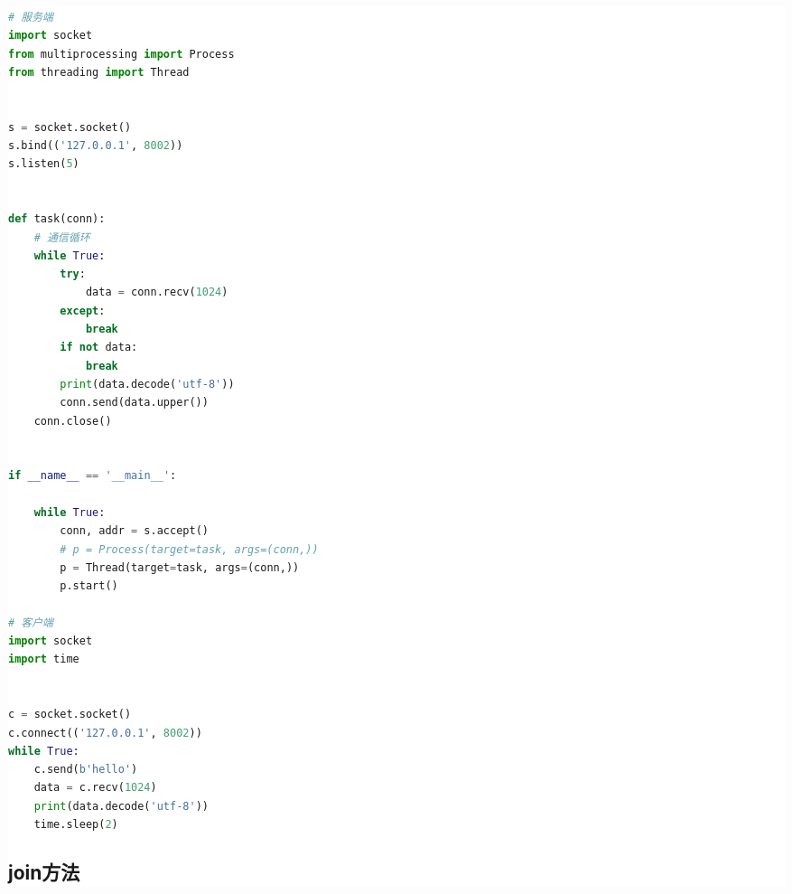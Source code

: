 ```python
# 服务端
import socket
from multiprocessing import Process
from threading import Thread


s = socket.socket()
s.bind(('127.0.0.1', 8002))
s.listen(5)


def task(conn):
    # 通信循环
    while True:
        try:
            data = conn.recv(1024)
        except:
            break
        if not data:
            break
        print(data.decode('utf-8'))
        conn.send(data.upper())
    conn.close()


if __name__ == '__main__':

    while True:
        conn, addr = s.accept()
        # p = Process(target=task, args=(conn,))
        p = Thread(target=task, args=(conn,))
        p.start()

# 客户端
import socket
import time


c = socket.socket()
c.connect(('127.0.0.1', 8002))
while True:
    c.send(b'hello')
    data = c.recv(1024)
    print(data.decode('utf-8'))
    time.sleep(2)
```



## join方法
